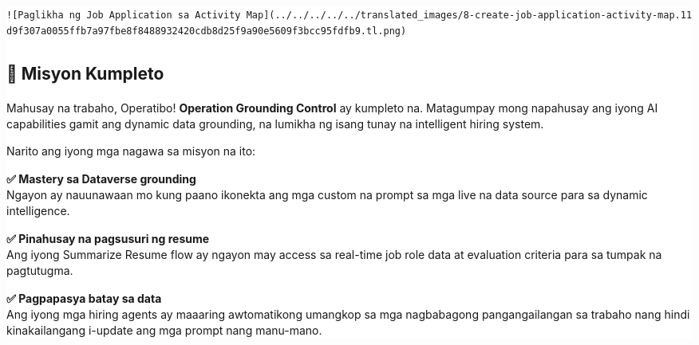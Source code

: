     ![Paglikha ng Job Application sa Activity Map](../../../../../translated_images/8-create-job-application-activity-map.11d9f307a0055ffb7a97fbe8f8488932420cdb8d25f9a90e5609f3bcc95fdfb9.tl.png)

## 🎉 Misyon Kumpleto

Mahusay na trabaho, Operatibo! **Operation Grounding Control** ay kumpleto na. Matagumpay mong napahusay ang iyong AI capabilities gamit ang dynamic data grounding, na lumikha ng isang tunay na intelligent hiring system.

Narito ang iyong mga nagawa sa misyon na ito:

**✅ Mastery sa Dataverse grounding**  
Ngayon ay nauunawaan mo kung paano ikonekta ang mga custom na prompt sa mga live na data source para sa dynamic intelligence.

**✅ Pinahusay na pagsusuri ng resume**  
Ang iyong Summarize Resume flow ay ngayon may access sa real-time job role data at evaluation criteria para sa tumpak na pagtutugma.

**✅ Pagpapasya batay sa data**  
Ang iyong mga hiring agents ay maaaring awtomatikong umangkop sa mga nagbabagong pangangailangan sa trabaho nang hindi kinakailangang i-update ang mga prompt nang manu-mano.
